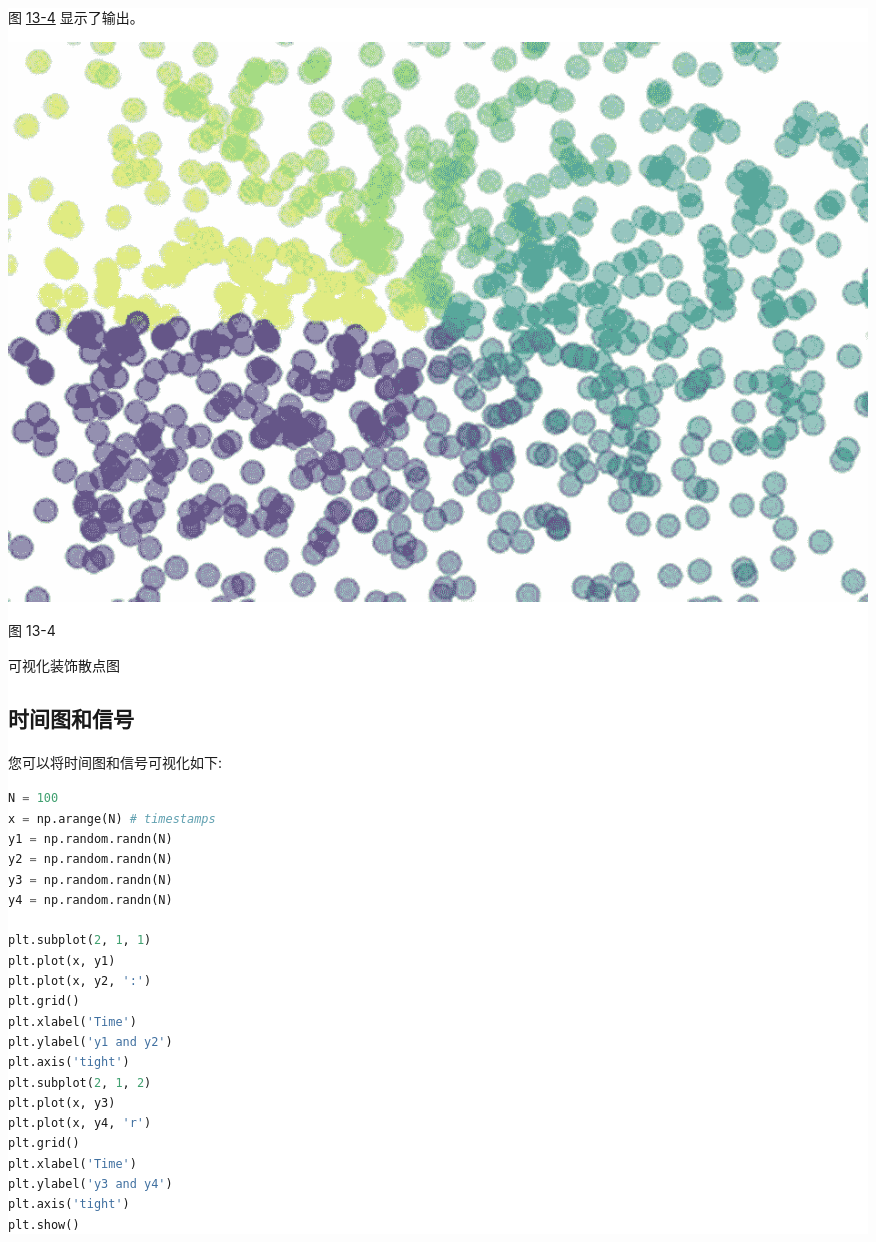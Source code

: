 图 [13-4](#Fig4) 显示了输出。

![img/515442_1_En_13_Fig4_HTML.jpg](img/515442_1_En_13_Fig4_HTML.jpg)

图 13-4

可视化装饰散点图

## 时间图和信号

您可以将时间图和信号可视化如下:

```py
N = 100
x = np.arange(N) # timestamps
y1 = np.random.randn(N)
y2 = np.random.randn(N)
y3 = np.random.randn(N)
y4 = np.random.randn(N)

plt.subplot(2, 1, 1)
plt.plot(x, y1)
plt.plot(x, y2, ':')
plt.grid()
plt.xlabel('Time')
plt.ylabel('y1 and y2')
plt.axis('tight')
plt.subplot(2, 1, 2)
plt.plot(x, y3)
plt.plot(x, y4, 'r')
plt.grid()
plt.xlabel('Time')
plt.ylabel('y3 and y4')
plt.axis('tight')
plt.show()

```
